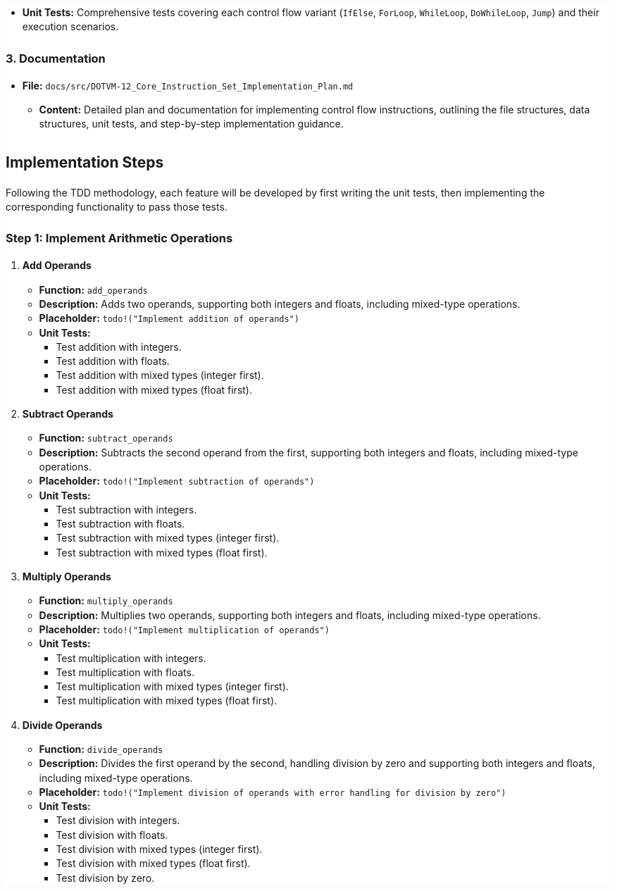   - **Unit Tests:** Comprehensive tests covering each control flow variant (`IfElse`, `ForLoop`, `WhileLoop`, `DoWhileLoop`, `Jump`) and their execution scenarios.

### 3. Documentation

- **File:** `docs/src/DOTVM-12_Core_Instruction_Set_Implementation_Plan.md`

  - **Content:** Detailed plan and documentation for implementing control flow instructions, outlining the file structures, data structures, unit tests, and step-by-step implementation guidance.

## Implementation Steps

Following the TDD methodology, each feature will be developed by first writing the unit tests, then implementing the corresponding functionality to pass those tests.

### Step 1: Implement Arithmetic Operations

1. **Add Operands**
   - **Function:** `add_operands`
   - **Description:** Adds two operands, supporting both integers and floats, including mixed-type operations.
   - **Placeholder:** `todo!("Implement addition of operands")`
   - **Unit Tests:** 
     - Test addition with integers.
     - Test addition with floats.
     - Test addition with mixed types (integer first).
     - Test addition with mixed types (float first).

2. **Subtract Operands**
   - **Function:** `subtract_operands`
   - **Description:** Subtracts the second operand from the first, supporting both integers and floats, including mixed-type operations.
   - **Placeholder:** `todo!("Implement subtraction of operands")`
   - **Unit Tests:** 
     - Test subtraction with integers.
     - Test subtraction with floats.
     - Test subtraction with mixed types (integer first).
     - Test subtraction with mixed types (float first).

3. **Multiply Operands**
   - **Function:** `multiply_operands`
   - **Description:** Multiplies two operands, supporting both integers and floats, including mixed-type operations.
   - **Placeholder:** `todo!("Implement multiplication of operands")`
   - **Unit Tests:** 
     - Test multiplication with integers.
     - Test multiplication with floats.
     - Test multiplication with mixed types (integer first).
     - Test multiplication with mixed types (float first).

4. **Divide Operands**
   - **Function:** `divide_operands`
   - **Description:** Divides the first operand by the second, handling division by zero and supporting both integers and floats, including mixed-type operations.
   - **Placeholder:** `todo!("Implement division of operands with error handling for division by zero")`
   - **Unit Tests:** 
     - Test division with integers.
     - Test division with floats.
     - Test division with mixed types (integer first).
     - Test division with mixed types (float first).
     - Test division by zero.
